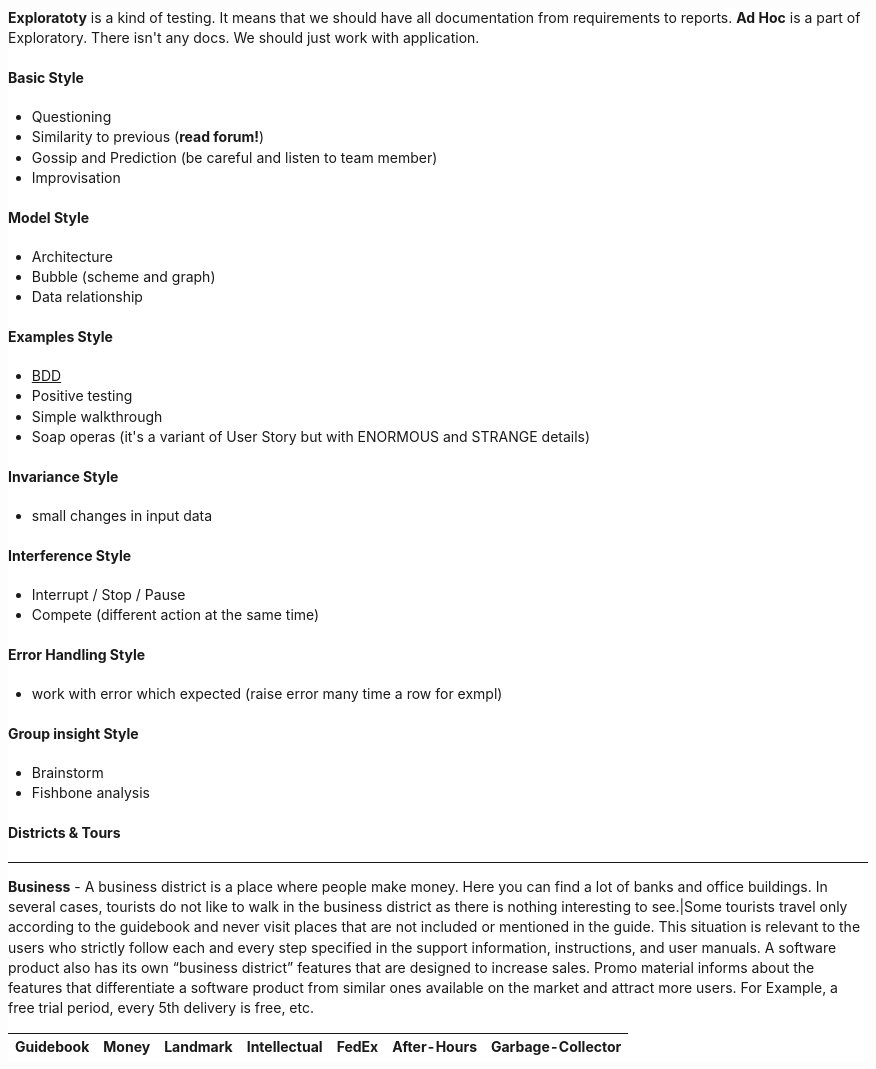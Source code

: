 **Exploratoty** is a kind of testing. It means that we should have all documentation from requirements to reports.
**Ad Hoc** is a part of Exploratory. There isn't any docs. We should just work with application.

#### Basic Style
- Questioning
- Similarity to previous (**read forum!**)
- Gossip and Prediction (be careful and listen to team member)
- Improvisation
#### Model Style
- Architecture
- Bubble (scheme and graph)
- Data relationship
#### Examples Style
- [BDD](joplin://2ac93c8dfca84b029e977877e1c06ee7)
- Positive testing
- Simple walkthrough
- Soap operas (it's a variant of User Story but with ENORMOUS and STRANGE details)
#### Invariance Style
- small changes in input data
#### Interference Style
- Interrupt / Stop / Pause
- Compete (different action at the same time)
#### Error Handling Style
- work with error which expected (raise error many time a row for exmpl)
#### Group insight Style
- Brainstorm
- Fishbone analysis
#### Districts & Tours

---

**Business** - A business district is a place where people make money. Here you can find a lot of banks and office buildings. In several cases, tourists do not like to walk in the business district as there is nothing interesting to see.|Some tourists travel only according to the guidebook and never visit places that are not included or mentioned in the guide. This situation is relevant to the users who strictly follow each and every step specified in the support information, instructions, and user manuals. A software product also has its own “business district” features that are designed to increase sales. Promo material informs about the features that differentiate a software product from similar ones available on the market and attract more users. For Example, a free trial period, every 5th delivery is free, etc.

| Guidebook                                                                                                                                                                                                                                                                          | Money                                                                                                                                                                                                                                                           | Landmark                                                                                                                                                                                                                              | Intellectual                                                                                                                                                                                                          | FedEx                                                                                                                                                                                                                                                                                 | After-Hours                                                                                                                                                                                   | Garbage-Collector                                                                                                                                      |
| ---------------------------------------------------------------------------------------------------------------------------------------------------------------------------------------------------------------------------------------------------------------------------------- | --------------------------------------------------------------------------------------------------------------------------------------------------------------------------------------------------------------------------------------------------------------- | ------------------------------------------------------------------------------------------------------------------------------------------------------------------------------------------------------------------------------------- | --------------------------------------------------------------------------------------------------------------------------------------------------------------------------------------------------------------------- | ------------------------------------------------------------------------------------------------------------------------------------------------------------------------------------------------------------------------------------------------------------------------------------- | --------------------------------------------------------------------------------------------------------------------------------------------------------------------------------------------- | ------------------------------------------------------------------------------------------------------------------------------------------------------ |